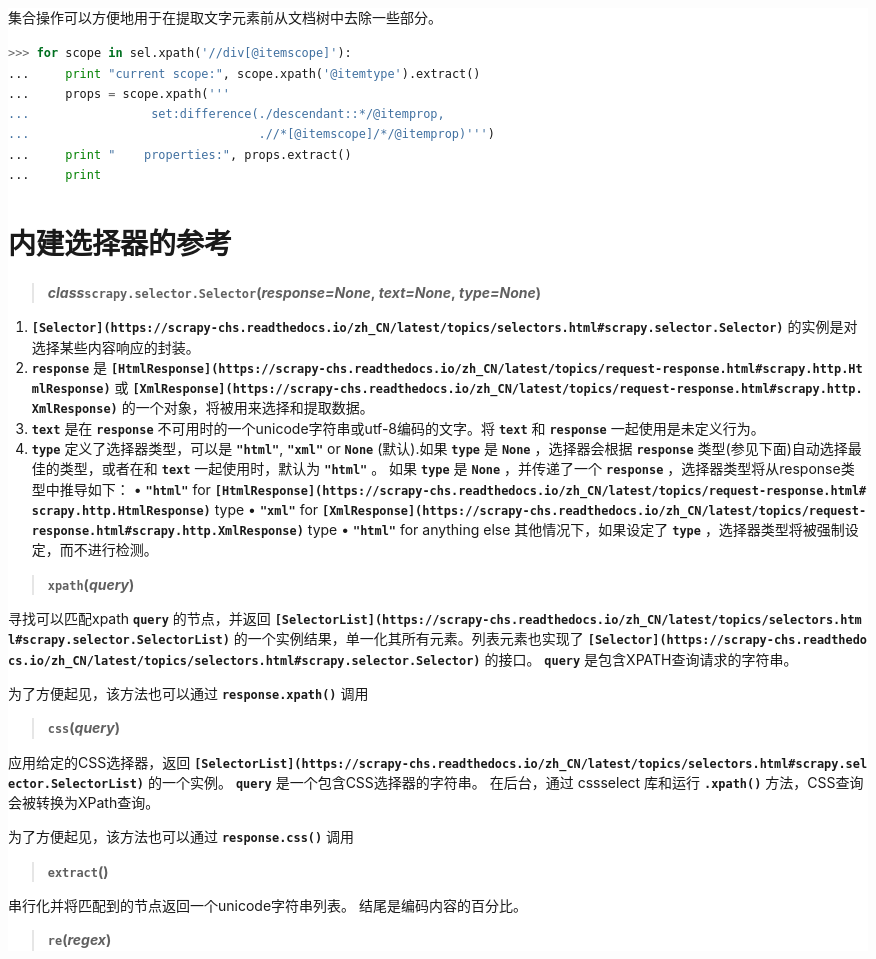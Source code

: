 集合操作可以方便地用于在提取文字元素前从文档树中去除一些部分。

```python
>>> for scope in sel.xpath('//div[@itemscope]'):
...     print "current scope:", scope.xpath('@itemtype').extract()
...     props = scope.xpath('''
...                 set:difference(./descendant::*/@itemprop,
...                                .//*[@itemscope]/*/@itemprop)''')
...     print "    properties:", props.extract()
...     print
```

# **内建选择器的参考**

> ***class*`scrapy.selector.Selector`(*response=None*, *text=None*, *type=None*)**

1. **`[Selector](https://scrapy-chs.readthedocs.io/zh_CN/latest/topics/selectors.html#scrapy.selector.Selector)`** 的实例是对选择某些内容响应的封装。
2. **`response`** 是 **`[HtmlResponse](https://scrapy-chs.readthedocs.io/zh_CN/latest/topics/request-response.html#scrapy.http.HtmlResponse)`** 或 **`[XmlResponse](https://scrapy-chs.readthedocs.io/zh_CN/latest/topics/request-response.html#scrapy.http.XmlResponse)`** 的一个对象，将被用来选择和提取数据。
3. **`text`** 是在 **`response`** 不可用时的一个unicode字符串或utf-8编码的文字。将 **`text`** 和 **`response`** 一起使用是未定义行为。
4. **`type`** 定义了选择器类型，可以是 **`"html"`**, **`"xml"`** or **`None`** (默认).如果 **`type`** 是 **`None`** ，选择器会根据 **`response`** 类型(参见下面)自动选择最佳的类型，或者在和 **`text`** 一起使用时，默认为 **`"html"`** 。
如果 **`type`** 是 **`None`** ，并传递了一个 **`response`** ，选择器类型将从response类型中推导如下：
• **`"html"`** for **`[HtmlResponse](https://scrapy-chs.readthedocs.io/zh_CN/latest/topics/request-response.html#scrapy.http.HtmlResponse)`** type
• **`"xml"`** for **`[XmlResponse](https://scrapy-chs.readthedocs.io/zh_CN/latest/topics/request-response.html#scrapy.http.XmlResponse)`** type
• **`"html"`** for anything else
其他情况下，如果设定了 **`type`** ，选择器类型将被强制设定，而不进行检测。

> **`xpath`(*query*)**

寻找可以匹配xpath **`query`** 的节点，并返回 **`[SelectorList](https://scrapy-chs.readthedocs.io/zh_CN/latest/topics/selectors.html#scrapy.selector.SelectorList)`** 的一个实例结果，单一化其所有元素。列表元素也实现了 **`[Selector](https://scrapy-chs.readthedocs.io/zh_CN/latest/topics/selectors.html#scrapy.selector.Selector)`** 的接口。
**`query`** 是包含XPATH查询请求的字符串。

为了方便起见，该方法也可以通过 **`response.xpath()`** 调用

> **`css`(*query*)**

应用给定的CSS选择器，返回 **`[SelectorList](https://scrapy-chs.readthedocs.io/zh_CN/latest/topics/selectors.html#scrapy.selector.SelectorList)`** 的一个实例。
**`query`** 是一个包含CSS选择器的字符串。
在后台，通过 cssselect 库和运行 **`.xpath()`** 方法，CSS查询会被转换为XPath查询。

为了方便起见，该方法也可以通过 **`response.css()`** 调用

> **`extract`()**

串行化并将匹配到的节点返回一个unicode字符串列表。 结尾是编码内容的百分比。

> **`re`(*regex*)**
